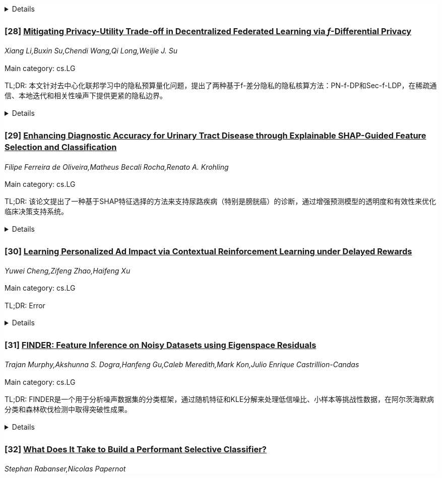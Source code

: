 
<details><summary>Details</summary></details>


### [28] [Mitigating Privacy-Utility Trade-off in Decentralized Federated Learning via $f$-Differential Privacy](https://arxiv.org/abs/2510.19934)
*Xiang Li,Buxin Su,Chendi Wang,Qi Long,Weijie J. Su*

Main category: cs.LG

TL;DR: 本文针对去中心化联邦学习中的隐私预算量化问题，提出了两种基于f-差分隐私的隐私核算方法：PN-f-DP和Sec-f-LDP，在稀疏通信、本地迭代和相关性噪声下提供更紧的隐私边界。


<details><summary>Details</summary></details>


### [29] [Enhancing Diagnostic Accuracy for Urinary Tract Disease through Explainable SHAP-Guided Feature Selection and Classification](https://arxiv.org/abs/2510.19896)
*Filipe Ferreira de Oliveira,Matheus Becali Rocha,Renato A. Krohling*

Main category: cs.LG

TL;DR: 该论文提出了一种基于SHAP特征选择的方法来支持尿路疾病（特别是膀胱癌）的诊断，通过增强预测模型的透明度和有效性来优化临床决策支持系统。


<details><summary>Details</summary></details>


### [30] [Learning Personalized Ad Impact via Contextual Reinforcement Learning under Delayed Rewards](https://arxiv.org/abs/2510.20055)
*Yuwei Cheng,Zifeng Zhao,Haifeng Xu*

Main category: cs.LG

TL;DR: Error


<details><summary>Details</summary></details>


### [31] [FINDER: Feature Inference on Noisy Datasets using Eigenspace Residuals](https://arxiv.org/abs/2510.19917)
*Trajan Murphy,Akshunna S. Dogra,Hanfeng Gu,Caleb Meredith,Mark Kon,Julio Enrique Castrillion-Candas*

Main category: cs.LG

TL;DR: FINDER是一个用于分析噪声数据集的分类框架，通过随机特征和KLE分解来处理低信噪比、小样本等挑战性数据，在阿尔茨海默病分类和森林砍伐检测中取得突破性成果。


<details><summary>Details</summary></details>


### [32] [What Does It Take to Build a Performant Selective Classifier?](https://arxiv.org/abs/2510.20242)
*Stephan Rabanser,Nicolas Papernot*
